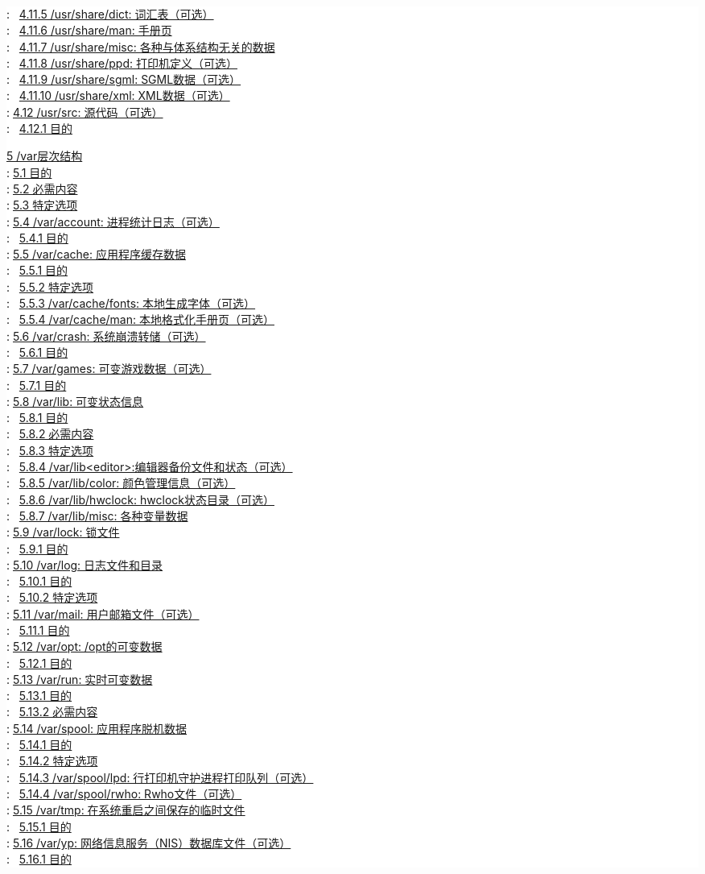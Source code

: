 : &nbsp;&nbsp;[4.11.5 /usr/share/dict: 词汇表（可选）](#Chapter4.11.5)  
: &nbsp;&nbsp;[4.11.6 /usr/share/man: 手册页](#Chapter4.11.6)  
: &nbsp;&nbsp;[4.11.7 /usr/share/misc: 各种与体系结构无关的数据](#Chapter4.11.7)  
: &nbsp;&nbsp;[4.11.8 /usr/share/ppd: 打印机定义（可选）](#Chapter4.11.8)  
: &nbsp;&nbsp;[4.11.9 /usr/share/sgml: SGML数据（可选）](#Chapter4.11.9)  
: &nbsp;&nbsp;[4.11.10 /usr/share/xml: XML数据（可选）](#Chapter4.11.10)  
: [4.12 /usr/src: 源代码（可选）](#Chapter4.12)  
: &nbsp;&nbsp;[4.12.1 目的](#Chapter4.12.1)  

[5 /var层次结构](#Chapter5)  
: [5.1 目的](#Chapter5.1)  
: [5.2 必需内容](#Chapter5.2)  
: [5.3 特定选项](#Chapter5.3)  
: [5.4 /var/account: 进程统计日志（可选）](#Chapter5.4)  
: &nbsp;&nbsp;[5.4.1 目的](#Chapter5.4.1)  
: [5.5 /var/cache: 应用程序缓存数据](#Chapter5.5)  
: &nbsp;&nbsp;[5.5.1 目的](#Chapter5.5.1)  
: &nbsp;&nbsp;[5.5.2 特定选项](#Chapter5.5.2)  
: &nbsp;&nbsp;[5.5.3 /var/cache/fonts: 本地生成字体（可选）](#Chapter5.5.3)  
: &nbsp;&nbsp;[5.5.4 /var/cache/man: 本地格式化手册页（可选）](#Chapter5.5.4)  
: [5.6 /var/crash: 系统崩溃转储（可选）](#Chapter5.6)  
: &nbsp;&nbsp;[5.6.1 目的](#Chapter5.6.1)  
: [5.7 /var/games: 可变游戏数据（可选）](#Chapter5.7)  
: &nbsp;&nbsp;[5.7.1 目的](#Chapter5.7.1)  
: [5.8 /var/lib: 可变状态信息](#Chapter5.8)  
: &nbsp;&nbsp;[5.8.1 目的](#Chapter5.8.1)  
: &nbsp;&nbsp;[5.8.2 必需内容](#Chapter5.8.2)  
: &nbsp;&nbsp;[5.8.3 特定选项](#Chapter5.8.3)  
: &nbsp;&nbsp;[5.8.4 /var/lib<editor\>:编辑器备份文件和状态（可选）](#Chapter5.8.4)  
: &nbsp;&nbsp;[5.8.5 /var/lib/color: 颜色管理信息（可选）](#Chapter5.8.5)  
: &nbsp;&nbsp;[5.8.6 /var/lib/hwclock: hwclock状态目录（可选）](#Chapter5.8.6)  
: &nbsp;&nbsp;[5.8.7 /var/lib/misc: 各种变量数据](#Chapter5.8.7)  
: [5.9 /var/lock: 锁文件](#Chapter5.9)  
: &nbsp;&nbsp;[5.9.1 目的](#Chapter5.9.1)  
: [5.10 /var/log: 日志文件和目录](#Chapter5.10)  
: &nbsp;&nbsp;[5.10.1 目的](#Chapter5.10.1)  
: &nbsp;&nbsp;[5.10.2 特定选项](#Chapter5.10.2)  
: [5.11 /var/mail: 用户邮箱文件（可选）](#Chapter5.11)  
: &nbsp;&nbsp;[5.11.1 目的](#Chapter5.11.1)  
: [5.12 /var/opt: /opt的可变数据](#Chapter5.12)  
: &nbsp;&nbsp;[5.12.1 目的](#Chapter5.12.1)  
: [5.13 /var/run: 实时可变数据](#Chapter5.13)  
: &nbsp;&nbsp;[5.13.1 目的](#Chapter5.13.1)  
: &nbsp;&nbsp;[5.13.2 必需内容](#Chapter5.13.2)  
: [5.14 /var/spool: 应用程序脱机数据](#Chapter5.14)  
: &nbsp;&nbsp;[5.14.1 目的](#Chapter5.14.1)  
: &nbsp;&nbsp;[5.14.2 特定选项](#Chapter5.14.2)  
: &nbsp;&nbsp;[5.14.3 /var/spool/lpd: 行打印机守护进程打印队列（可选）](#Chapter5.14.3)  
: &nbsp;&nbsp;[5.14.4 /var/spool/rwho: Rwho文件（可选）](#Chapter5.14.4)  
: [5.15 /var/tmp: 在系统重启之间保存的临时文件](#Chapter5.15)  
: &nbsp;&nbsp;[5.15.1 目的](#Chapter5.15.1)  
: [5.16 /var/yp: 网络信息服务（NIS）数据库文件（可选）](#Chapter5.16)  
: &nbsp;&nbsp;[5.16.1 目的](#Chapter5.16.1)  
